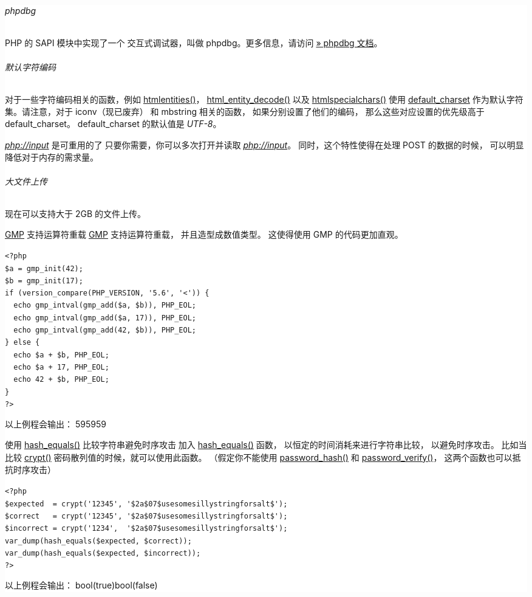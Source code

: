 ###### phpdbg
PHP 的 SAPI 模块中实现了一个 交互式调试器，叫做 phpdbg。更多信息，请访问 [» phpdbg 文档](http://phpdbg.com/docs)。

###### 默认字符编码
对于一些字符编码相关的函数，例如 [htmlentities()](http://php.net/manual/zh/function.htmlentities.php)， [html_entity_decode()](http://php.net/manual/zh/function.html-entity-decode.php) 以及 [htmlspecialchars()](http://php.net/manual/zh/function.htmlspecialchars.php) 使用 [default_charset](http://php.net/manual/zh/ini.core.php#ini.default-charset) 作为默认字符集。请注意，对于 iconv（现已废弃） 和 mbstring 相关的函数， 如果分别设置了他们的编码， 那么这些对应设置的优先级高于 default_charset。
default_charset 的默认值是 *UTF-8*。

[*php://input*](http://php.net/manual/zh/wrappers.php.php#wrappers.php.input) 是可重用的了
只要你需要，你可以多次打开并读取 [*php://input*](http://php.net/manual/zh/wrappers.php.php#wrappers.php.input)。 同时，这个特性使得在处理 POST 的数据的时候， 可以明显降低对于内存的需求量。

###### 大文件上传
现在可以支持大于 2GB 的文件上传。

[GMP](http://php.net/manual/zh/book.gmp.php) 支持运算符重载
[GMP](http://php.net/manual/zh/book.gmp.php) 支持运算符重载， 并且造型成数值类型。 这使得使用 GMP 的代码更加直观。
```
<?php
$a = gmp_init(42);
$b = gmp_init(17);
if (version_compare(PHP_VERSION, '5.6', '<')) {    
  echo gmp_intval(gmp_add($a, $b)), PHP_EOL;    
  echo gmp_intval(gmp_add($a, 17)), PHP_EOL;    
  echo gmp_intval(gmp_add(42, $b)), PHP_EOL;
} else {    
  echo $a + $b, PHP_EOL;    
  echo $a + 17, PHP_EOL;    
  echo 42 + $b, PHP_EOL;
}
?>
```
以上例程会输出：
595959

使用 [hash_equals()](http://php.net/manual/zh/function.hash-equals.php) 比较字符串避免时序攻击
加入 [hash_equals()](http://php.net/manual/zh/function.hash-equals.php) 函数， 以恒定的时间消耗来进行字符串比较， 以避免时序攻击。 比如当比较 [crypt()](http://php.net/manual/zh/function.crypt.php) 密码散列值的时候，就可以使用此函数。 （假定你不能使用 [password_hash()](http://php.net/manual/zh/function.password-hash.php) 和 [password_verify()](http://php.net/manual/zh/function.password-verify.php)， 这两个函数也可以抵抗时序攻击）
```
<?php
$expected  = crypt('12345', '$2a$07$usesomesillystringforsalt$');
$correct   = crypt('12345', '$2a$07$usesomesillystringforsalt$');
$incorrect = crypt('1234',  '$2a$07$usesomesillystringforsalt$');
var_dump(hash_equals($expected, $correct));
var_dump(hash_equals($expected, $incorrect));
?>
```
以上例程会输出：
bool(true)bool(false)
